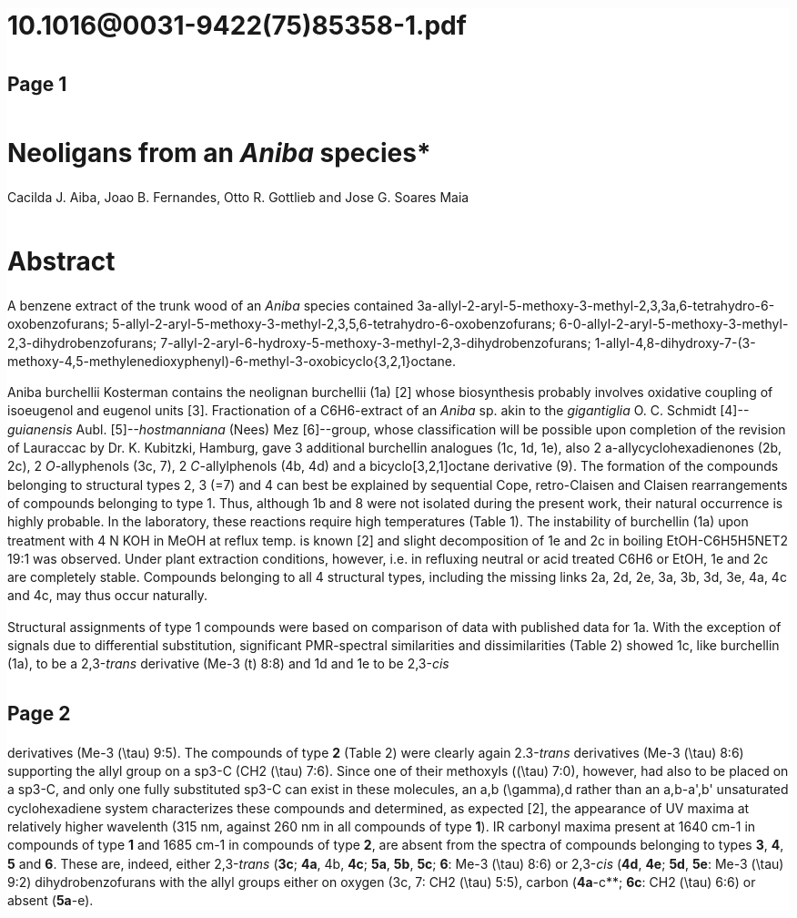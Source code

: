 # 10.1016@0031-9422(75)85358-1.pdf

## Page 1



# Neoligans from an _Aniba_ species*

Cacilda J. Aiba, Joao B. Fernandes, Otto R. Gottlieb and Jose G. Soares Maia

# Abstract

A benzene extract of the trunk wood of an _Aniba_ species contained 3a-allyl-2-aryl-5-methoxy-3-methyl-2,3,3a,6-tetrahydro-6-oxobenzofurans; 5-allyl-2-aryl-5-methoxy-3-methyl-2,3,5,6-tetrahydro-6-oxobenzofurans; 6-0-allyl-2-aryl-5-methoxy-3-methyl-2,3-dihydrobenzofurans; 7-allyl-2-aryl-6-hydroxy-5-methoxy-3-methyl-2,3-dihydrobenzofurans; 1-allyl-4,8-dihydroxy-7-(3-methoxy-4,5-methylenedioxyphenyl)-6-methyl-3-oxobicyclo{3,2,1}octane.

Aniba burchellii Kosterman contains the neolignan burchellii (1a) [2] whose biosynthesis probably involves oxidative coupling of isoeugenol and eugenol units [3]. Fractionation of a C6H6-extract of an _Aniba_ sp. akin to the _gigantiglia_ O. C. Schmidt [4]--_guianensis_ Aubl. [5]--_hostmanniana_ (Nees) Mez [6]--group, whose classification will be possible upon completion of the revision of Lauraccac by Dr. K. Kubitzki, Hamburg, gave 3 additional burchellin analogues (1c, 1d, 1e), also 2 a-allycyclohexadienones (2b, 2c), 2 _O_-allyphenols (3c, 7), 2 _C_-allylphenols (4b, 4d) and a bicyclo[3,2,1]octane derivative (9). The formation of the compounds belonging to structural types 2, 3 (=7) and 4 can best be explained by sequential Cope, retro-Claisen and Claisen rearrangements of compounds belonging to type 1. Thus, although 1b and 8 were not isolated during the present work, their natural occurrence is highly probable. In the laboratory, these reactions require high temperatures (Table 1). The instability of burchellin (1a) upon treatment with 4 N KOH in MeOH at reflux temp. is known [2] and slight decomposition of 1e and 2c in boiling EtOH-C6H5H5NET2 19:1 was observed. Under plant extraction conditions, however, i.e. in refluxing neutral or acid treated C6H6 or EtOH, 1e and 2c are completely stable. Compounds belonging to all 4 structural types, including the missing links 2a, 2d, 2e, 3a, 3b, 3d, 3e, 4a, 4c and 4c, may thus occur naturally.

Structural assignments of type 1 compounds were based on comparison of data with published data for 1a. With the exception of signals due to differential substitution, significant PMR-spectral similarities and dissimilarities (Table 2) showed 1c, like burchellin (1a), to be a 2,3-_trans_ derivative (Me-3 \(t\) 8:8) and 1d and 1e to be 2,3-_cis_

## Page 2

derivatives (Me-3 \(\tau\) 9:5). The compounds of type **2** (Table 2) were clearly again 2.3-_trans_ derivatives (Me-3 \(\tau\) 8:6) supporting the allyl group on a sp3-C (CH2 \(\tau\) 7:6). Since one of their methoxyls (\(\tau\) 7:0), however, had also to be placed on a sp3-C, and only one fully substituted sp3-C can exist in these molecules, an a,b \(\gamma\),d rather than an a,b-a',b' unsaturated cyclohexadiene system characterizes these compounds and determined, as expected [2], the appearance of UV maxima at relatively higher wavelenth (315 nm, against 260 nm in all compounds of type **1**). IR carbonyl maxima present at 1640 cm-1 in compounds of type **1** and 1685 cm-1 in compounds of type **2**, are absent from the spectra of compounds belonging to types **3**, **4**, **5** and **6**. These are, indeed, either 2,3-_trans_ (**3c**; **4a**, 4b, **4c**; **5a**, **5b**, **5c**; **6**: Me-3 \(\tau\) 8:6) or 2,3-_cis_ (**4d**, **4e**; **5d**, **5e**: Me-3 \(\tau\) 9:2) dihydrobenzofurans with the allyl groups either on oxygen (3c, 7: CH2 \(\tau\) 5:5), carbon (**4a**-c**; **6c**: CH2 \(\tau\) 6:6) or absent (**5a**-e).
